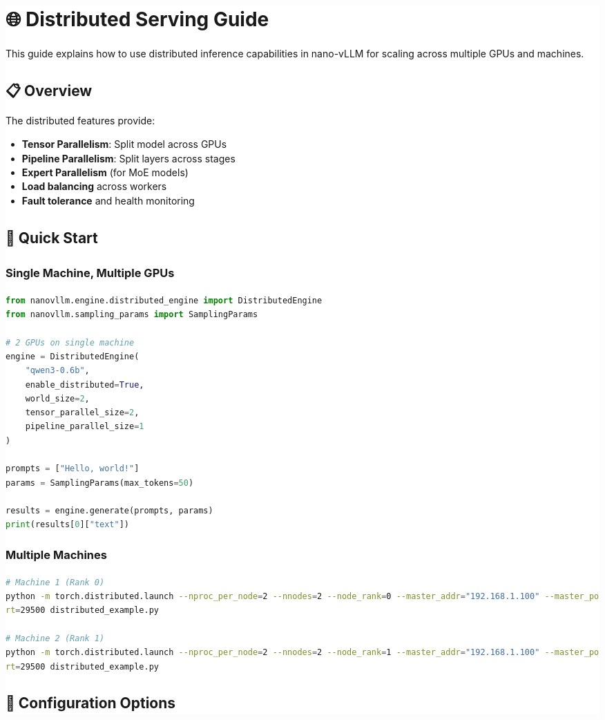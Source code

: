 # 🌐 Distributed Serving Guide

This guide explains how to use distributed inference capabilities in nano-vLLM for scaling across multiple GPUs and machines.

## 📋 Overview

The distributed features provide:
- **Tensor Parallelism**: Split model across GPUs
- **Pipeline Parallelism**: Split layers across stages
- **Expert Parallelism** (for MoE models)
- **Load balancing** across workers
- **Fault tolerance** and health monitoring

## 🚀 Quick Start

### Single Machine, Multiple GPUs

```python
from nanovllm.engine.distributed_engine import DistributedEngine
from nanovllm.sampling_params import SamplingParams

# 2 GPUs on single machine
engine = DistributedEngine(
    "qwen3-0.6b",
    enable_distributed=True,
    world_size=2,
    tensor_parallel_size=2,
    pipeline_parallel_size=1
)

prompts = ["Hello, world!"]
params = SamplingParams(max_tokens=50)

results = engine.generate(prompts, params)
print(results[0]["text"])
```

### Multiple Machines

```bash
# Machine 1 (Rank 0)
python -m torch.distributed.launch --nproc_per_node=2 --nnodes=2 --node_rank=0 --master_addr="192.168.1.100" --master_port=29500 distributed_example.py

# Machine 2 (Rank 1)
python -m torch.distributed.launch --nproc_per_node=2 --nnodes=2 --node_rank=1 --master_addr="192.168.1.100" --master_port=29500 distributed_example.py
```

## 🔧 Configuration Options
